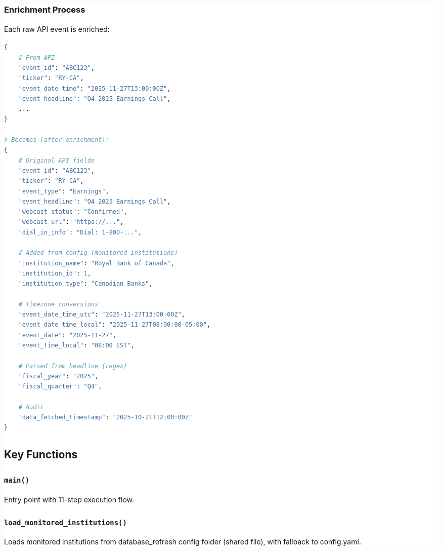 ### Enrichment Process

Each raw API event is enriched:

```python
{
    # From API
    "event_id": "ABC123",
    "ticker": "RY-CA",
    "event_date_time": "2025-11-27T13:00:00Z",
    "event_headline": "Q4 2025 Earnings Call",
    ...
}

# Becomes (after enrichment):
{
    # Original API fields
    "event_id": "ABC123",
    "ticker": "RY-CA",
    "event_type": "Earnings",
    "event_headline": "Q4 2025 Earnings Call",
    "webcast_status": "Confirmed",
    "webcast_url": "https://...",
    "dial_in_info": "Dial: 1-800-...",

    # Added from config (monitored_institutions)
    "institution_name": "Royal Bank of Canada",
    "institution_id": 1,
    "institution_type": "Canadian_Banks",

    # Timezone conversions
    "event_date_time_utc": "2025-11-27T13:00:00Z",
    "event_date_time_local": "2025-11-27T08:00:00-05:00",
    "event_date": "2025-11-27",
    "event_time_local": "08:00 EST",

    # Parsed from headline (regex)
    "fiscal_year": "2025",
    "fiscal_quarter": "Q4",

    # Audit
    "data_fetched_timestamp": "2025-10-21T12:00:00Z"
}
```

## Key Functions

### `main()`
Entry point with 11-step execution flow.

### `load_monitored_institutions()`
Loads monitored institutions from database_refresh config folder (shared file), with fallback to config.yaml.
